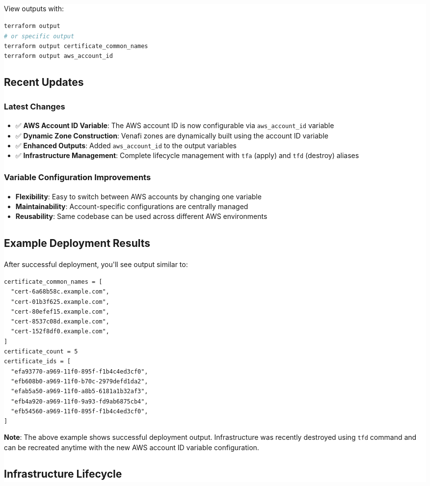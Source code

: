 View outputs with:

```bash
terraform output
# or specific output
terraform output certificate_common_names
terraform output aws_account_id
```

## Recent Updates

### Latest Changes

- ✅ **AWS Account ID Variable**: The AWS account ID is now configurable via `aws_account_id` variable
- ✅ **Dynamic Zone Construction**: Venafi zones are dynamically built using the account ID variable
- ✅ **Enhanced Outputs**: Added `aws_account_id` to the output variables
- ✅ **Infrastructure Management**: Complete lifecycle management with `tfa` (apply) and `tfd` (destroy) aliases

### Variable Configuration Improvements

- **Flexibility**: Easy to switch between AWS accounts by changing one variable
- **Maintainability**: Account-specific configurations are centrally managed
- **Reusability**: Same codebase can be used across different AWS environments

## Example Deployment Results

After successful deployment, you'll see output similar to:

```
certificate_common_names = [
  "cert-6a68b58c.example.com",
  "cert-01b3f625.example.com",
  "cert-80efef15.example.com",
  "cert-8537c08d.example.com",
  "cert-152f8df0.example.com",
]
certificate_count = 5
certificate_ids = [
  "efa93770-a969-11f0-895f-f1b4c4ed3cf0",
  "efb608b0-a969-11f0-b70c-2979defd1da2",
  "efab5a50-a969-11f0-a8b5-6181a1b32af3",
  "efb4a920-a969-11f0-9a93-fd9ab6875cb4",
  "efb54560-a969-11f0-895f-f1b4c4ed3cf0",
]
```

**Note**: The above example shows successful deployment output. Infrastructure was recently destroyed using `tfd` command and can be recreated anytime with the new AWS account ID variable configuration.

## Infrastructure Lifecycle
